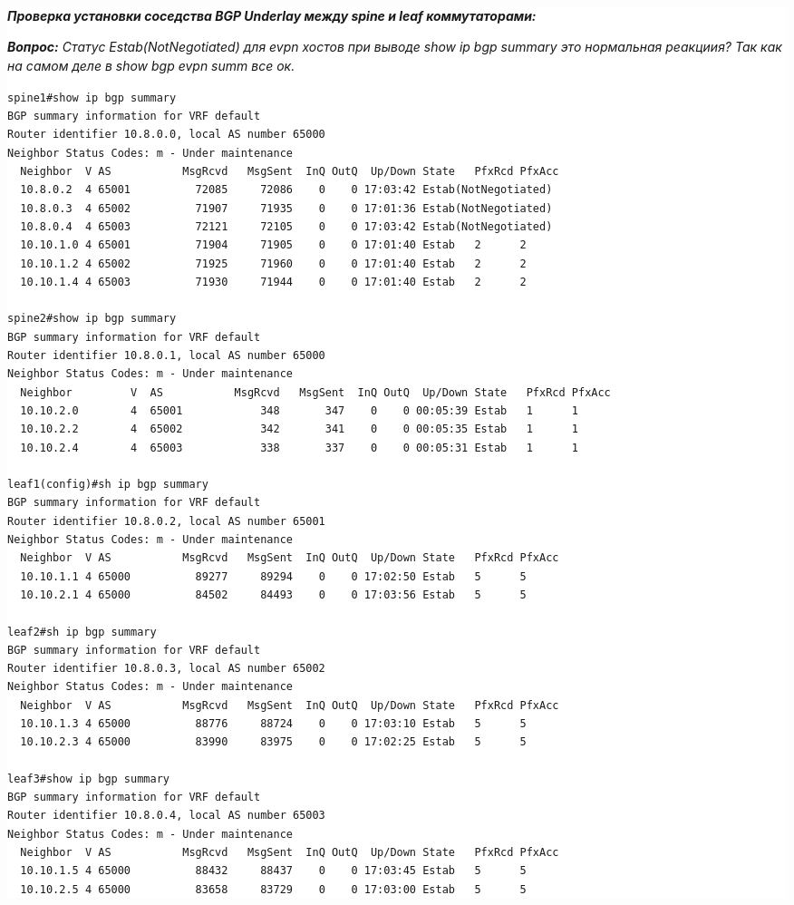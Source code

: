 ***Проверка установки соседства BGP Underlay между spine и leaf коммутаторами:***

_**Вопрос:** Статус Estab(NotNegotiated) для evpn хостов при выводе show ip bgp summary это нормальная реакциия? Так как на самом деле в show bgp evpn summ все ок._

```
spine1#show ip bgp summary
BGP summary information for VRF default
Router identifier 10.8.0.0, local AS number 65000
Neighbor Status Codes: m - Under maintenance
  Neighbor  V AS           MsgRcvd   MsgSent  InQ OutQ  Up/Down State   PfxRcd PfxAcc
  10.8.0.2  4 65001          72085     72086    0    0 17:03:42 Estab(NotNegotiated)
  10.8.0.3  4 65002          71907     71935    0    0 17:01:36 Estab(NotNegotiated)
  10.8.0.4  4 65003          72121     72105    0    0 17:03:42 Estab(NotNegotiated)
  10.10.1.0 4 65001          71904     71905    0    0 17:01:40 Estab   2      2
  10.10.1.2 4 65002          71925     71960    0    0 17:01:40 Estab   2      2
  10.10.1.4 4 65003          71930     71944    0    0 17:01:40 Estab   2      2

spine2#show ip bgp summary
BGP summary information for VRF default
Router identifier 10.8.0.1, local AS number 65000
Neighbor Status Codes: m - Under maintenance
  Neighbor         V  AS           MsgRcvd   MsgSent  InQ OutQ  Up/Down State   PfxRcd PfxAcc
  10.10.2.0        4  65001            348       347    0    0 00:05:39 Estab   1      1
  10.10.2.2        4  65002            342       341    0    0 00:05:35 Estab   1      1
  10.10.2.4        4  65003            338       337    0    0 00:05:31 Estab   1      1

leaf1(config)#sh ip bgp summary
BGP summary information for VRF default
Router identifier 10.8.0.2, local AS number 65001
Neighbor Status Codes: m - Under maintenance
  Neighbor  V AS           MsgRcvd   MsgSent  InQ OutQ  Up/Down State   PfxRcd PfxAcc
  10.10.1.1 4 65000          89277     89294    0    0 17:02:50 Estab   5      5
  10.10.2.1 4 65000          84502     84493    0    0 17:03:56 Estab   5      5
  
leaf2#sh ip bgp summary
BGP summary information for VRF default
Router identifier 10.8.0.3, local AS number 65002
Neighbor Status Codes: m - Under maintenance
  Neighbor  V AS           MsgRcvd   MsgSent  InQ OutQ  Up/Down State   PfxRcd PfxAcc
  10.10.1.3 4 65000          88776     88724    0    0 17:03:10 Estab   5      5
  10.10.2.3 4 65000          83990     83975    0    0 17:02:25 Estab   5      5

leaf3#show ip bgp summary
BGP summary information for VRF default
Router identifier 10.8.0.4, local AS number 65003
Neighbor Status Codes: m - Under maintenance
  Neighbor  V AS           MsgRcvd   MsgSent  InQ OutQ  Up/Down State   PfxRcd PfxAcc
  10.10.1.5 4 65000          88432     88437    0    0 17:03:45 Estab   5      5
  10.10.2.5 4 65000          83658     83729    0    0 17:03:00 Estab   5      5

```
